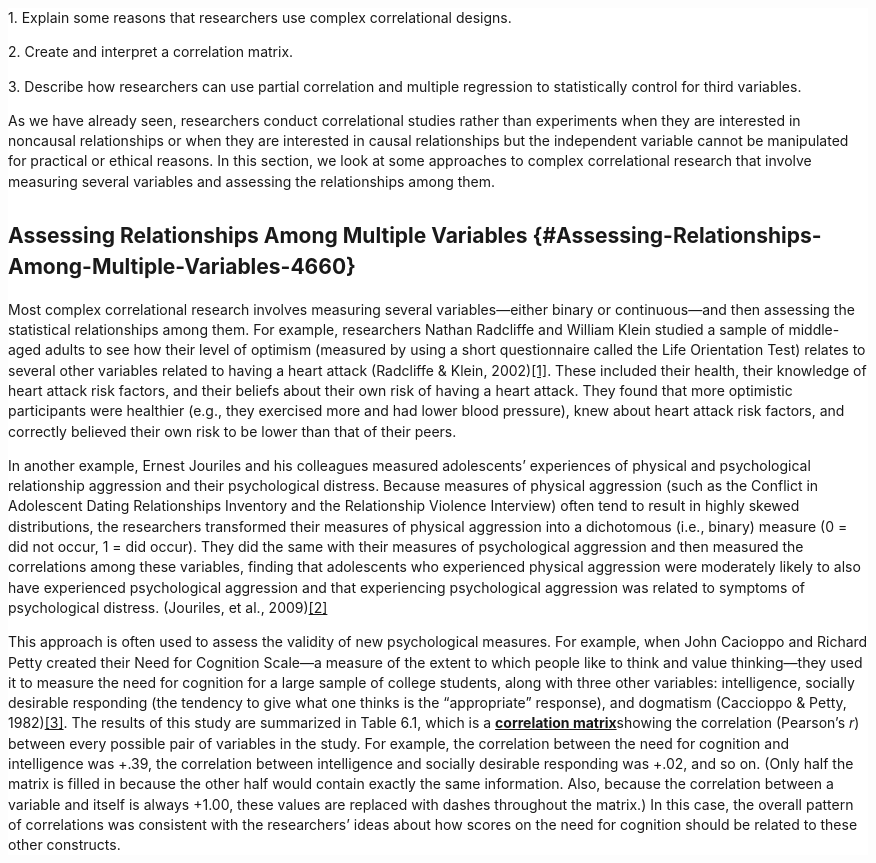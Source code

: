 1\. Explain some reasons that researchers use complex correlational designs.

2\. Create and interpret a correlation matrix.

3\. Describe how researchers can use partial correlation and multiple regression to statistically control for third variables.

</i-callout>

As we have already seen, researchers conduct correlational studies rather than experiments when they are interested in noncausal relationships or when they are interested in causal relationships but the independent variable cannot be manipulated for practical or ethical reasons. In this section, we look at some approaches to complex correlational research that involve measuring several variables and assessing the relationships among them.

## Assessing Relationships Among Multiple Variables {#Assessing-Relationships-Among-Multiple-Variables-4660} 

Most complex correlational research involves measuring several variables—either binary or continuous—and then assessing the statistical relationships among them. For example, researchers Nathan Radcliffe and William Klein studied a sample of middle-aged adults to see how their level of optimism (measured by using a short questionnaire called the Life Orientation Test) relates to several other variables related to having a heart attack (Radcliffe & Klein, 2002)[\[1\]](https://kpu.pressbooks.pub/psychmethods4e/chapter/complex-correlation/#footnote-74-1). These included their health, their knowledge of heart attack risk factors, and their beliefs about their own risk of having a heart attack. They found that more optimistic participants were healthier (e.g., they exercised more and had lower blood pressure), knew about heart attack risk factors, and correctly believed their own risk to be lower than that of their peers.

In another example, Ernest Jouriles and his colleagues measured adolescents’ experiences of physical and psychological relationship aggression and their psychological distress. Because measures of physical aggression (such as the Conflict in Adolescent Dating Relationships Inventory and the Relationship Violence Interview) often tend to result in highly skewed distributions, the researchers transformed their measures of physical aggression into a dichotomous (i.e., binary) measure (0 = did not occur, 1 = did occur). They did the same with their measures of psychological aggression and then measured the correlations among these variables, finding that adolescents who experienced physical aggression were moderately likely to also have experienced psychological aggression and that experiencing psychological aggression was related to symptoms of psychological distress. (Jouriles, et al., 2009)[\[2\]](https://kpu.pressbooks.pub/psychmethods4e/chapter/complex-correlation/#footnote-74-2)

This approach is often used to assess the validity of new psychological measures. For example, when John Cacioppo and Richard Petty created their Need for Cognition Scale—a measure of the extent to which people like to think and value thinking—they used it to measure the need for cognition for a large sample of college students, along with three other variables: intelligence, socially desirable responding (the tendency to give what one thinks is the “appropriate” response), and dogmatism (Caccioppo & Petty, 1982)[\[3\]](https://kpu.pressbooks.pub/psychmethods4e/chapter/complex-correlation/#footnote-74-3). The results of this study are summarized in Table 6.1, which is a [**correlation matrix**](https://kpu.pressbooks.pub/psychmethods4e/chapter/complex-correlation/#term_74_1086)showing the correlation (Pearson’s _r_) between every possible pair of variables in the study. For example, the correlation between the need for cognition and intelligence was +.39, the correlation between intelligence and socially desirable responding was +.02, and so on. (Only half the matrix is filled in because the other half would contain exactly the same information. Also, because the correlation between a variable and itself is always +1.00, these values are replaced with dashes throughout the matrix.) In this case, the overall pattern of correlations was consistent with the researchers’ ideas about how scores on the need for cognition should be related to these other constructs.
